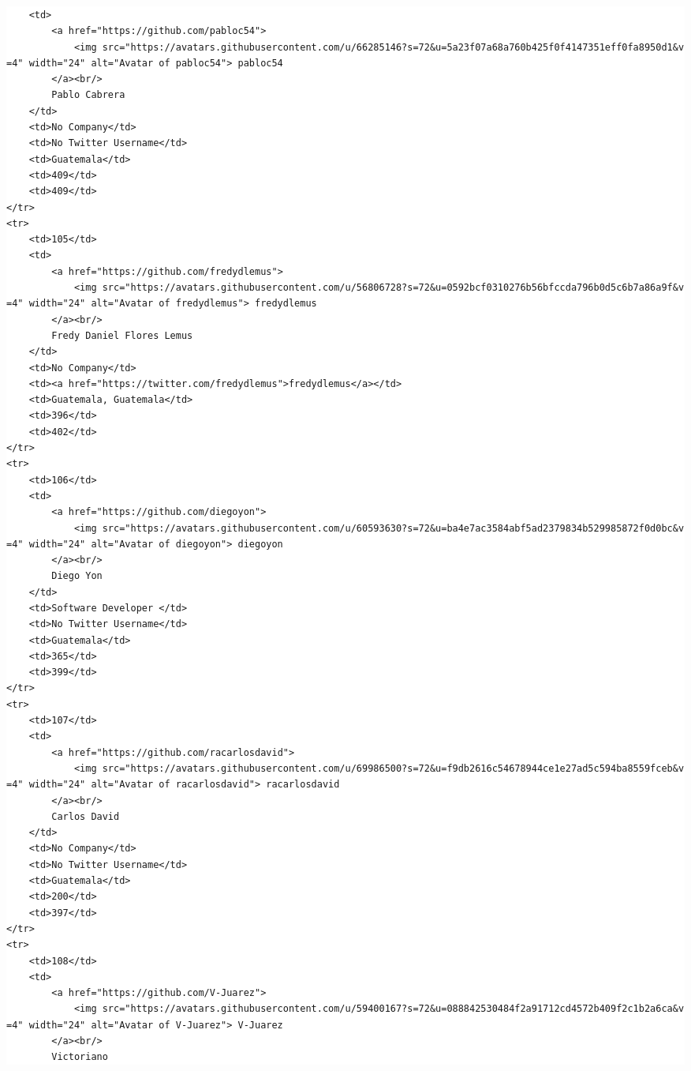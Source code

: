 		<td>
			<a href="https://github.com/pabloc54">
				<img src="https://avatars.githubusercontent.com/u/66285146?s=72&u=5a23f07a68a760b425f0f4147351eff0fa8950d1&v=4" width="24" alt="Avatar of pabloc54"> pabloc54
			</a><br/>
			Pablo Cabrera
		</td>
		<td>No Company</td>
		<td>No Twitter Username</td>
		<td>Guatemala</td>
		<td>409</td>
		<td>409</td>
	</tr>
	<tr>
		<td>105</td>
		<td>
			<a href="https://github.com/fredydlemus">
				<img src="https://avatars.githubusercontent.com/u/56806728?s=72&u=0592bcf0310276b56bfccda796b0d5c6b7a86a9f&v=4" width="24" alt="Avatar of fredydlemus"> fredydlemus
			</a><br/>
			Fredy Daniel Flores Lemus 
		</td>
		<td>No Company</td>
		<td><a href="https://twitter.com/fredydlemus">fredydlemus</a></td>
		<td>Guatemala, Guatemala</td>
		<td>396</td>
		<td>402</td>
	</tr>
	<tr>
		<td>106</td>
		<td>
			<a href="https://github.com/diegoyon">
				<img src="https://avatars.githubusercontent.com/u/60593630?s=72&u=ba4e7ac3584abf5ad2379834b529985872f0d0bc&v=4" width="24" alt="Avatar of diegoyon"> diegoyon
			</a><br/>
			Diego Yon
		</td>
		<td>Software Developer </td>
		<td>No Twitter Username</td>
		<td>Guatemala</td>
		<td>365</td>
		<td>399</td>
	</tr>
	<tr>
		<td>107</td>
		<td>
			<a href="https://github.com/racarlosdavid">
				<img src="https://avatars.githubusercontent.com/u/69986500?s=72&u=f9db2616c54678944ce1e27ad5c594ba8559fceb&v=4" width="24" alt="Avatar of racarlosdavid"> racarlosdavid
			</a><br/>
			Carlos David
		</td>
		<td>No Company</td>
		<td>No Twitter Username</td>
		<td>Guatemala</td>
		<td>200</td>
		<td>397</td>
	</tr>
	<tr>
		<td>108</td>
		<td>
			<a href="https://github.com/V-Juarez">
				<img src="https://avatars.githubusercontent.com/u/59400167?s=72&u=088842530484f2a91712cd4572b409f2c1b2a6ca&v=4" width="24" alt="Avatar of V-Juarez"> V-Juarez
			</a><br/>
			Victoriano